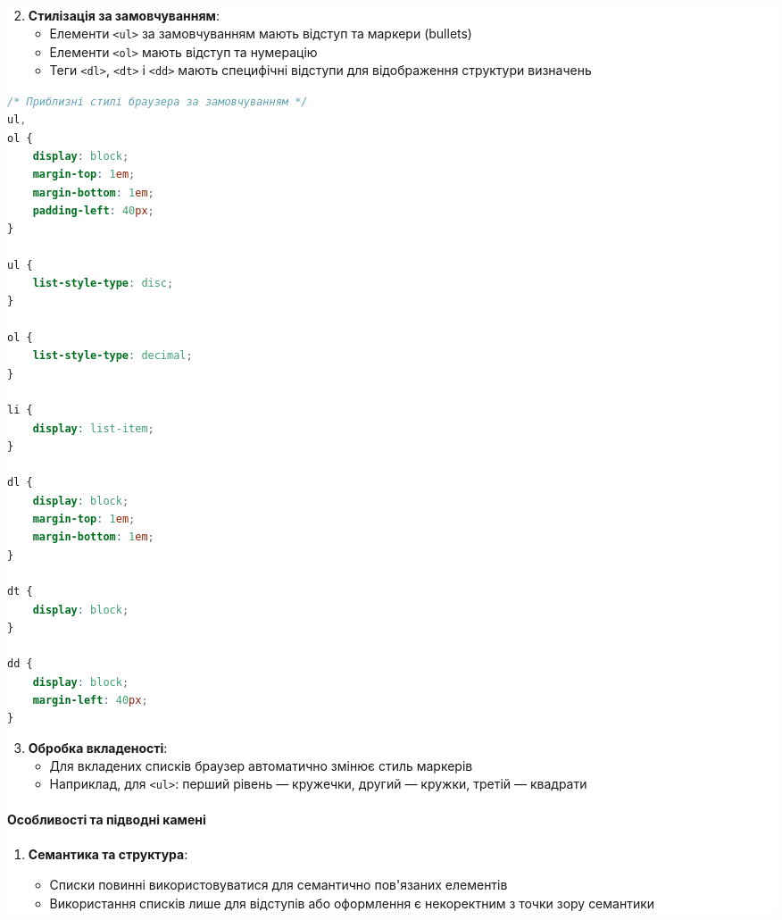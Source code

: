 2. **Стилізація за замовчуванням**:
    - Елементи `<ul>` за замовчуванням мають відступ та маркери (bullets)
    - Елементи `<ol>` мають відступ та нумерацію
    - Теги `<dl>`, `<dt>` і `<dd>` мають специфічні відступи для відображення структури визначень

```css
/* Приблизні стилі браузера за замовчуванням */
ul,
ol {
    display: block;
    margin-top: 1em;
    margin-bottom: 1em;
    padding-left: 40px;
}

ul {
    list-style-type: disc;
}

ol {
    list-style-type: decimal;
}

li {
    display: list-item;
}

dl {
    display: block;
    margin-top: 1em;
    margin-bottom: 1em;
}

dt {
    display: block;
}

dd {
    display: block;
    margin-left: 40px;
}
```

3. **Обробка вкладеності**:
    - Для вкладених списків браузер автоматично змінює стиль маркерів
    - Наприклад, для `<ul>`: перший рівень — кружечки, другий — кружки, третій — квадрати

#### Особливості та підводні камені

1. **Семантика та структура**:

    - Списки повинні використовуватися для семантично пов'язаних елементів
    - Використання списків лише для відступів або оформлення є некоректним з точки зору семантики
